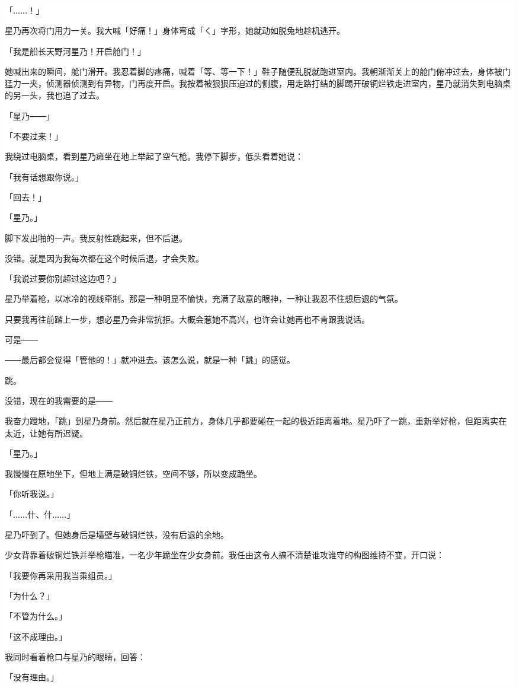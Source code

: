 「……！」

星乃再次将门用力一关。我大喊「好痛！」身体弯成「ㄑ」字形，她就动如脱兔地趁机逃开。

「我是船长天野河星乃！开启舱门！」

她喊出来的瞬间，舱门滑开。我忍着脚的疼痛，喊着「等、等一下！」鞋子随便乱脱就跑进室内。我朝渐渐关上的舱门俯冲过去，身体被门猛力一夹，侦测器侦测到有异物，门再度开启。我按着被狠狠压迫过的侧腹，用走路打结的脚踢开破铜烂铁走进室内，星乃就消失到电脑桌的另一头，我也追了过去。

「星乃——」

「不要过来！」

我绕过电脑桌，看到星乃瘫坐在地上举起了空气枪。我停下脚步，低头看着她说：

「我有话想跟你说。」

「回去！」

「星乃。」

脚下发出啪的一声。我反射性跳起来，但不后退。

没错。就是因为我每次都在这个时候后退，才会失败。

「我说过要你别超过这边吧？」

星乃举着枪，以冰冷的视线牵制。那是一种明显不愉快，充满了敌意的眼神，一种让我忍不住想后退的气氛。

只要我再往前踏上一步，想必星乃会非常抗拒。大概会惹她不高兴，也许会让她再也不肯跟我说话。

可是——

——最后都会觉得「管他的！」就冲进去。该怎么说，就是一种「跳」的感觉。

跳。

没错，现在的我需要的是——

我奋力蹬地，「跳」到星乃身前。然后就在星乃正前方，身体几乎都要碰在一起的极近距离着地。星乃吓了一跳，重新举好枪，但距离实在太近，让她有所迟疑。

「星乃。」

我慢慢在原地坐下，但地上满是破铜烂铁，空间不够，所以变成跪坐。

「你听我说。」

「……什、什……」

星乃吓到了。但她身后是墙壁与破铜烂铁，没有后退的余地。

少女背靠着破铜烂铁并举枪瞄准，一名少年跪坐在少女身前。我任由这令人搞不清楚谁攻谁守的构图维持不变，开口说：

「我要你再采用我当乘组员。」

「为什么？」

「不管为什么。」

「这不成理由。」

我同时看着枪口与星乃的眼睛，回答：

「没有理由。」
